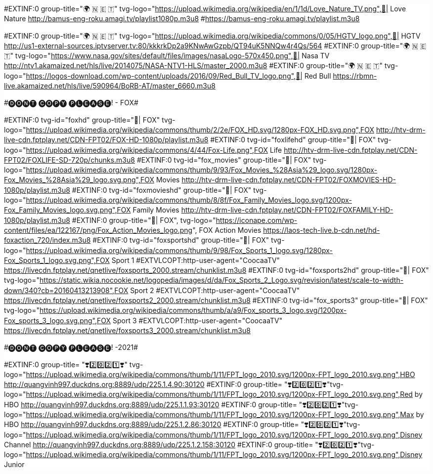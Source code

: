 #EXTINF:0 group-title="🌍 🇳 🇪 🇹" tvg-logo="https://upload.wikimedia.org/wikipedia/en/1/1d/Love_Nature_TV.png",🐅| Love Nature
http://bamus-eng-roku.amagi.tv/playlist1080p.m3u8
#https://bamus-eng-roku.amagi.tv/playlist.m3u8

#EXTINF:0 group-title="🌍 🇳 🇪 🇹" tvg-logo="https://upload.wikimedia.org/wikipedia/commons/0/05/HGTV_logo.png",🏡| HGTV
http://us1-external-sources.iptvserver.tv:80/kkkrkDp2a9KNwAwGzpb/QT94uK5NNQw4r4Qs/564
#EXTINF:0 group-title="🌍 🇳 🇪 🇹" tvg-logo="https://www.nasa.gov/sites/default/files/images/nasaLogo-570x450.png",🚀| Nasa TV
http://ntv1.akamaized.net/hls/live/2014075/NASA-NTV1-HLS/master_2000.m3u8
#EXTINF:0 group-title="🌍 🇳 🇪 🇹" tvg-logo="https://logos-download.com/wp-content/uploads/2016/09/Red_Bull_TV_logo.png",🐂| Red Bull
https://rbmn-live.akamaized.net/hls/live/590964/BoRB-AT/master_6660.m3u8



#🅓🅞🅝🅣 🅒🅞🅟🅨 🅟🅛🅔🅐🅢🅔! - FOX#

#EXTINF:0 tvg-id="foxhd" group-title="🦊| FOX" tvg-logo="https://upload.wikimedia.org/wikipedia/commons/thumb/2/2e/FOX_HD.svg/1280px-FOX_HD.svg.png",FOX
http://htv-drm-live-cdn.fptplay.net/CDN-FPT02/FOX-HD-1080p/playlist.m3u8
#EXTINF:0 tvg-id="foxlifehd" group-title="🦊| FOX" tvg-logo="https://upload.wikimedia.org/wikipedia/commons/4/44/Fox-Life.png",FOX Life
http://htv-drm-live-cdn.fptplay.net/CDN-FPT02/FOXLIFE-SD-720p/chunks.m3u8
#EXTINF:0 tvg-id="fox_movies" group-title="🦊| FOX" tvg-logo="https://upload.wikimedia.org/wikipedia/commons/thumb/9/93/Fox_Movies_%28Asia%29_logo.svg/1280px-Fox_Movies_%28Asia%29_logo.svg.png",FOX Movies
http://htv-drm-live-cdn.fptplay.net/CDN-FPT02/FOXMOVIES-HD-1080p/playlist.m3u8
#EXTINF:0 tvg-id="foxmovieshd" group-title="🦊| FOX" tvg-logo="https://upload.wikimedia.org/wikipedia/commons/thumb/8/8f/Fox_Family_Movies_logo.svg/1200px-Fox_Family_Movies_logo.svg.png",FOX Family Movies
http://htv-drm-live-cdn.fptplay.net/CDN-FPT02/FOXFAMILY-HD-1080p/playlist.m3u8
#EXTINF:0 group-title="🦊| FOX", tvg-logo="https://iconape.com/wp-content/files/ea/122167/png/Fox_Action_Movies_logo.png", FOX Action Movies
https://laos-tech-live.b-cdn.net/hd-foxaction_720/index.m3u8
#EXTINF:0 tvg-id="foxsportshd" group-title="🦊| FOX" tvg-logo="https://upload.wikimedia.org/wikipedia/commons/thumb/9/98/Fox_Sports_1_logo.svg/1280px-Fox_Sports_1_logo.svg.png",FOX Sport 1
#EXTVLCOPT:http-user-agent="CoocaaTV"
https://livecdn.fptplay.net/qnetlive/foxsports_2000.stream/chunklist.m3u8
#EXTINF:0 tvg-id="foxsports2hd" group-title="🦊| FOX" tvg-logo="https://static.wikia.nocookie.net/logopedia/images/d/da/Fox_Sports_2_Logo.svg/revision/latest/scale-to-width-down/340?cb=20160413213908",FOX Sport 2
#EXTVLCOPT:http-user-agent="CoocaaTV"
https://livecdn.fptplay.net/qnetlive/foxsports2_2000.stream/chunklist.m3u8
#EXTINF:0 tvg-id="fox_sports3" group-title="🦊| FOX" tvg-logo="https://upload.wikimedia.org/wikipedia/commons/thumb/a/a9/Fox_sports_3_logo.svg/1200px-Fox_sports_3_logo.svg.png",FOX Sport 3
#EXTVLCOPT:http-user-agent="CoocaaTV"
https://livecdn.fptplay.net/qnetlive/foxsports3_2000.stream/chunklist.m3u8


#🅓🅞🅝🅣 🅒🅞🅟🅨 🅟🅛🅔🅐🅢🅔! -2021#

#EXTINF:0 group-title= "❣️2️⃣0️⃣2️⃣1️⃣❣️" tvg-logo="https://upload.wikimedia.org/wikipedia/commons/thumb/1/11/FPT_logo_2010.svg/1200px-FPT_logo_2010.svg.png",HBO
http://quangvinh997.duckdns.org:8889/udp/225.1.4.90:30120
#EXTINF:0 group-title= "❣️2️⃣0️⃣2️⃣1️⃣❣️"tvg-logo="https://upload.wikimedia.org/wikipedia/commons/thumb/1/11/FPT_logo_2010.svg/1200px-FPT_logo_2010.svg.png",Red by HBO
http://quangvinh997.duckdns.org:8889/udp/225.1.1.93:30120
#EXTINF:0 group-title= "❣️2️⃣0️⃣2️⃣1️⃣❣️"tvg-logo="https://upload.wikimedia.org/wikipedia/commons/thumb/1/11/FPT_logo_2010.svg/1200px-FPT_logo_2010.svg.png",Max by HBO
http://quangvinh997.duckdns.org:8889/udp/225.1.2.86:30120
#EXTINF:0 group-title= "❣️2️⃣0️⃣2️⃣1️⃣❣️"tvg-logo="https://upload.wikimedia.org/wikipedia/commons/thumb/1/11/FPT_logo_2010.svg/1200px-FPT_logo_2010.svg.png",Disney Channel
http://quangvinh997.duckdns.org:8889/udp/225.1.2.158:30120
#EXTINF:0 group-title= "❣️2️⃣0️⃣2️⃣1️⃣❣️"tvg-logo="https://upload.wikimedia.org/wikipedia/commons/thumb/1/11/FPT_logo_2010.svg/1200px-FPT_logo_2010.svg.png",Disney Junior